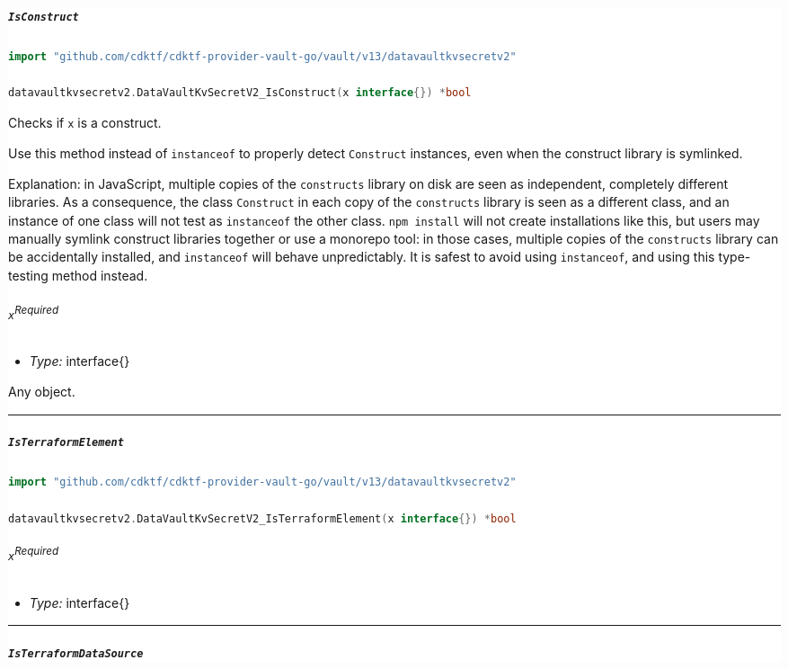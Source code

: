 
##### `IsConstruct` <a name="IsConstruct" id="@cdktf/provider-vault.dataVaultKvSecretV2.DataVaultKvSecretV2.isConstruct"></a>

```go
import "github.com/cdktf/cdktf-provider-vault-go/vault/v13/datavaultkvsecretv2"

datavaultkvsecretv2.DataVaultKvSecretV2_IsConstruct(x interface{}) *bool
```

Checks if `x` is a construct.

Use this method instead of `instanceof` to properly detect `Construct`
instances, even when the construct library is symlinked.

Explanation: in JavaScript, multiple copies of the `constructs` library on
disk are seen as independent, completely different libraries. As a
consequence, the class `Construct` in each copy of the `constructs` library
is seen as a different class, and an instance of one class will not test as
`instanceof` the other class. `npm install` will not create installations
like this, but users may manually symlink construct libraries together or
use a monorepo tool: in those cases, multiple copies of the `constructs`
library can be accidentally installed, and `instanceof` will behave
unpredictably. It is safest to avoid using `instanceof`, and using
this type-testing method instead.

###### `x`<sup>Required</sup> <a name="x" id="@cdktf/provider-vault.dataVaultKvSecretV2.DataVaultKvSecretV2.isConstruct.parameter.x"></a>

- *Type:* interface{}

Any object.

---

##### `IsTerraformElement` <a name="IsTerraformElement" id="@cdktf/provider-vault.dataVaultKvSecretV2.DataVaultKvSecretV2.isTerraformElement"></a>

```go
import "github.com/cdktf/cdktf-provider-vault-go/vault/v13/datavaultkvsecretv2"

datavaultkvsecretv2.DataVaultKvSecretV2_IsTerraformElement(x interface{}) *bool
```

###### `x`<sup>Required</sup> <a name="x" id="@cdktf/provider-vault.dataVaultKvSecretV2.DataVaultKvSecretV2.isTerraformElement.parameter.x"></a>

- *Type:* interface{}

---

##### `IsTerraformDataSource` <a name="IsTerraformDataSource" id="@cdktf/provider-vault.dataVaultKvSecretV2.DataVaultKvSecretV2.isTerraformDataSource"></a>
